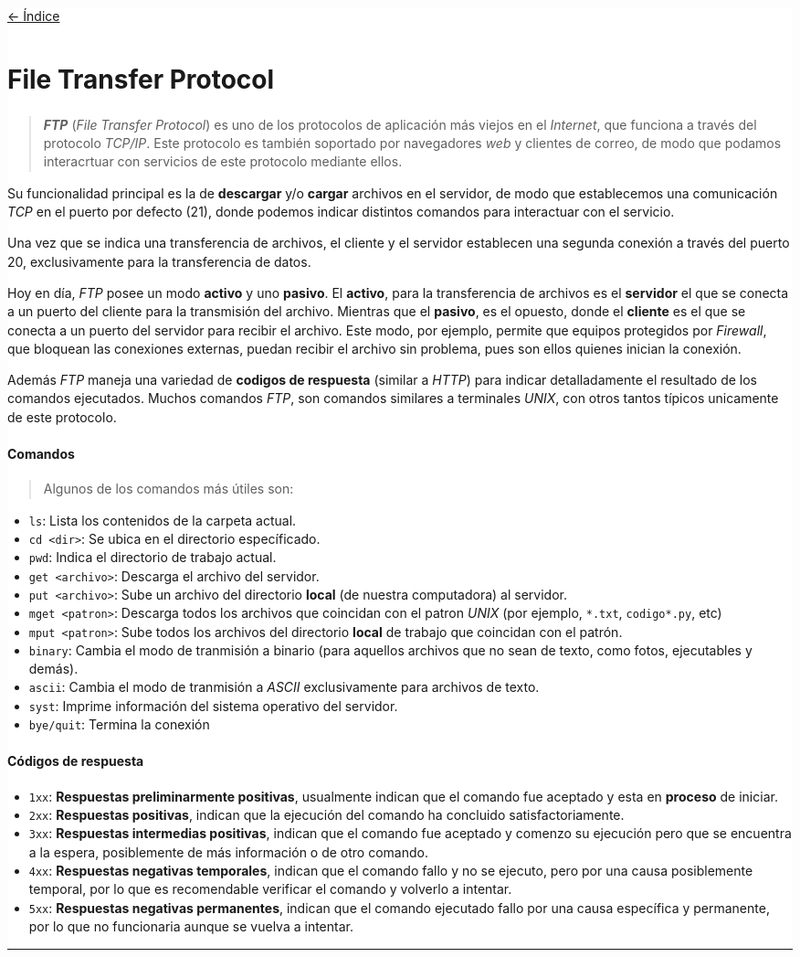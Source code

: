 [<- Índice](../../../Pentesting.md)
# File Transfer Protocol

> ***FTP*** (*File Transfer Protocol*) es uno de los protocolos de aplicación más viejos en el *Internet*, que funciona a través del protocolo *TCP/IP*. Este protocolo es también soportado por navegadores *web* y clientes de correo, de modo que podamos interacrtuar con servicios de este protocolo mediante ellos.

Su funcionalidad principal es la de **descargar** y/o **cargar** archivos en el servidor, de modo que establecemos una comunicación *TCP* en el puerto por defecto (21), donde podemos indicar distintos comandos para interactuar con el servicio.

Una vez que se indica una transferencia de archivos, el cliente y el servidor establecen una segunda conexión a través del puerto 20, exclusivamente para la transferencia de datos.

Hoy en día, *FTP* posee un modo **activo** y uno **pasivo**.
El **activo**, para la transferencia de archivos es el **servidor** el que se conecta a un puerto del cliente para la transmisión del archivo.
Mientras que el **pasivo**, es el opuesto, donde el **cliente** es el que se conecta a un puerto del servidor para recibir el archivo. Este modo, por ejemplo, permite que equipos protegidos por *Firewall*, que bloquean las conexiones externas, puedan recibir el archivo sin problema, pues son ellos quienes inician la conexión.

Además *FTP* maneja una variedad de **codigos de respuesta** (similar a *HTTP*) para indicar detalladamente el resultado de los comandos ejecutados.
Muchos comandos *FTP*, son comandos similares a terminales *UNIX*, con otros tantos típicos unicamente de este protocolo.

#### Comandos

> Algunos de los comandos más útiles son:

- `ls`: Lista los contenidos de la carpeta actual.
- `cd <dir>`: Se ubica en el directorio específicado.
- `pwd`: Indica el directorio de trabajo actual.
- `get <archivo>`: Descarga el archivo del servidor.
- `put <archivo>`: Sube un archivo del directorio **local** (de nuestra computadora) al servidor.
- `mget <patron>`: Descarga todos los archivos que coincidan con el patron *UNIX* (por ejemplo, `*.txt`, `codigo*.py`, etc)
- `mput <patron>`: Sube todos los archivos del directorio **local** de trabajo que coincidan con el patrón.
- `binary`: Cambia el modo de tranmisión a binario (para aquellos archivos que no sean de texto, como fotos, ejecutables y demás).
- `ascii`: Cambia el modo de tranmisión a *ASCII* exclusivamente para archivos de texto.
- `syst`: Imprime información del sistema operativo del servidor.
- `bye/quit`: Termina la conexión

#### Códigos de respuesta

- `1xx`: **Respuestas preliminarmente positivas**, usualmente indican que el comando fue aceptado y esta en **proceso** de iniciar.
- `2xx`: **Respuestas positivas**, indican que la ejecución del comando ha concluido satisfactoriamente.
- `3xx`: **Respuestas intermedias positivas**, indican que el comando fue aceptado y comenzo su ejecución pero que se encuentra a la espera, posiblemente de más información o de otro comando.
- `4xx`: **Respuestas negativas temporales**, indican que el comando fallo y no se ejecuto, pero por una causa posiblemente temporal, por lo que es recomendable verificar el comando y volverlo a intentar.
- `5xx`: **Respuestas negativas permanentes**, indican que el comando ejecutado fallo por una causa específica y permanente, por lo que no funcionaria aunque se vuelva a intentar.

---